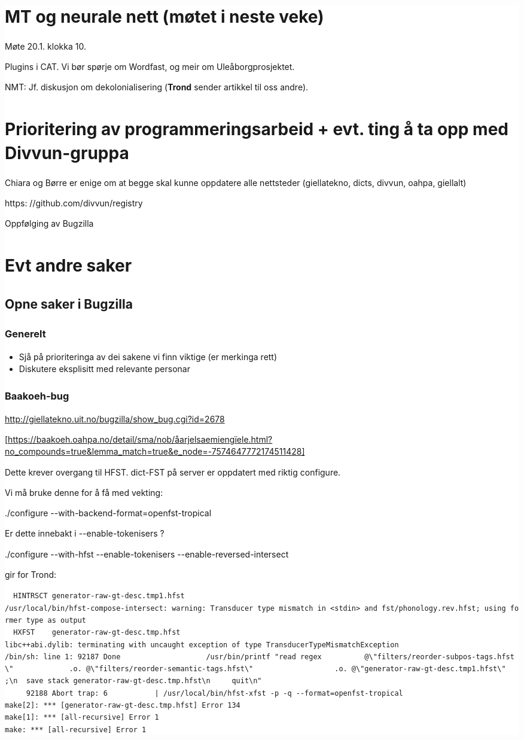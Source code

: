#  MT og neurale nett (møtet i neste veke)

Møte 20.1. klokka 10.

Plugins i CAT. Vi bør spørje om Wordfast, og meir om Uleåborgprosjektet.

NMT: Jf. diskusjon om dekolonialisering (**Trond** sender artikkel til oss andre).

#  Prioritering av programmeringsarbeid + evt. ting å ta opp med Divvun-gruppa
Chiara og Børre er enige om at begge skal kunne oppdatere alle nettsteder (giellatekno, dicts, divvun, oahpa, giellalt)

https: //github.com/divvun/registry

Oppfølging av Bugzilla

#  Evt andre saker

## Opne saker i Bugzilla

### Generelt
* Sjå på prioriteringa av dei sakene vi finn viktige (er merkinga rett)
* Diskutere eksplisitt med relevante personar

### Baakoeh-bug
http://giellatekno.uit.no/bugzilla/show_bug.cgi?id=2678

[https://baakoeh.oahpa.no/detail/sma/nob/åarjelsaemiengïele.html?no_compounds=true&lemma_match=true&e_node=-7574647772174511428]

Dette krever overgang til HFST. dict-FST på server er oppdatert med riktig configure.

Vi må bruke denne for å få med vekting:

./configure --with-backend-format=openfst-tropical

Er dette innebakt i --enable-tokenisers ?

 ./configure --with-hfst --enable-tokenisers --enable-reversed-intersect


gir for Trond:

```
  HINTRSCT generator-raw-gt-desc.tmp1.hfst
/usr/local/bin/hfst-compose-intersect: warning: Transducer type mismatch in <stdin> and fst/phonology.rev.hfst; using former type as output
  HXFST    generator-raw-gt-desc.tmp.hfst
libc++abi.dylib: terminating with uncaught exception of type TransducerTypeMismatchException
/bin/sh: line 1: 92187 Done                    /usr/bin/printf "read regex 			@\"filters/reorder-subpos-tags.hfst\"             .o. @\"filters/reorder-semantic-tags.hfst\"           		.o. @\"generator-raw-gt-desc.tmp1.hfst\" 		;\n	 save stack generator-raw-gt-desc.tmp.hfst\n	 quit\n"
     92188 Abort trap: 6           | /usr/local/bin/hfst-xfst -p -q --format=openfst-tropical
make[2]: *** [generator-raw-gt-desc.tmp.hfst] Error 134
make[1]: *** [all-recursive] Error 1
make: *** [all-recursive] Error 1
```
